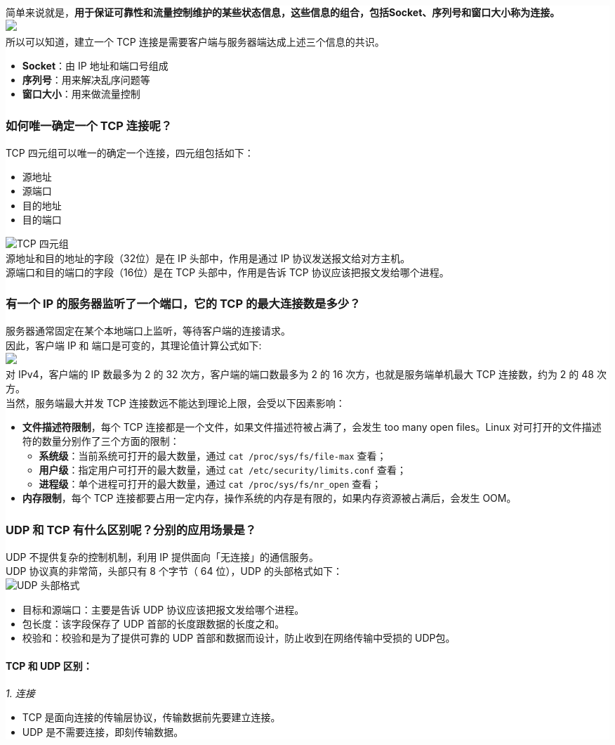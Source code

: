 简单来说就是，**用于保证可靠性和流量控制维护的某些状态信息，这些信息的组合，包括Socket、序列号和窗口大小称为连接。**<br />![](https://cdn.nlark.com/yuque/0/2022/png/396745/1649772018265-c9b38dfa-e1aa-4746-9273-53b755fdd7ca.png#averageHue=%23aed39e&clientId=ufdcd5377-a0b9-4&from=paste&id=ud1973114&originHeight=273&originWidth=288&originalType=url&ratio=1&rotation=0&showTitle=false&status=done&style=shadow&taskId=ub0e446ea-b636-4360-b35a-7f7cf4802ee&title=)<br />所以可以知道，建立一个 TCP 连接是需要客户端与服务器端达成上述三个信息的共识。

- **Socket**：由 IP 地址和端口号组成
- **序列号**：用来解决乱序问题等
- **窗口大小**：用来做流量控制
<a name="k2ljA"></a>
### 如何唯一确定一个 TCP 连接呢？
TCP 四元组可以唯一的确定一个连接，四元组包括如下：

- 源地址
- 源端口
- 目的地址
- 目的端口

![TCP 四元组](https://cdn.nlark.com/yuque/0/2022/png/396745/1649772018602-daa67399-2835-45ac-b159-4056d402725c.png#averageHue=%23f1d6b8&clientId=ufdcd5377-a0b9-4&from=paste&id=u6070fa72&originHeight=228&originWidth=821&originalType=url&ratio=1&rotation=0&showTitle=true&status=done&style=shadow&taskId=ubc58d060-2fed-4c0b-83ca-cec7e15daa6&title=TCP%20%E5%9B%9B%E5%85%83%E7%BB%84 "TCP 四元组")<br />源地址和目的地址的字段（32位）是在 IP 头部中，作用是通过 IP 协议发送报文给对方主机。<br />源端口和目的端口的字段（16位）是在 TCP 头部中，作用是告诉 TCP 协议应该把报文发给哪个进程。
<a name="M1rnx"></a>
### 有一个 IP 的服务器监听了一个端口，它的 TCP 的最大连接数是多少？
服务器通常固定在某个本地端口上监听，等待客户端的连接请求。<br />因此，客户端 IP 和 端口是可变的，其理论值计算公式如下:<br />![](https://cdn.nlark.com/yuque/0/2022/png/396745/1649772018677-fe89be55-ef24-4ef8-a1fa-52c264211a56.png#averageHue=%23e8e77f&clientId=ufdcd5377-a0b9-4&from=paste&id=u282afd72&originHeight=41&originWidth=601&originalType=url&ratio=1&rotation=0&showTitle=false&status=done&style=shadow&taskId=u40b06272-a07d-4018-b2d1-6302f1e6e02&title=)<br />对 IPv4，客户端的 IP 数最多为 2 的 32 次方，客户端的端口数最多为 2 的 16 次方，也就是服务端单机最大 TCP 连接数，约为 2 的 48 次方。<br />当然，服务端最大并发 TCP 连接数远不能达到理论上限，会受以下因素影响：

- **文件描述符限制**，每个 TCP 连接都是一个文件，如果文件描述符被占满了，会发生 too many open files。Linux 对可打开的文件描述符的数量分别作了三个方面的限制：
   - **系统级**：当前系统可打开的最大数量，通过 `cat /proc/sys/fs/file-max` 查看；
   - **用户级**：指定用户可打开的最大数量，通过 `cat /etc/security/limits.conf` 查看；
   - **进程级**：单个进程可打开的最大数量，通过 `cat /proc/sys/fs/nr_open` 查看；
- **内存限制**，每个 TCP 连接都要占用一定内存，操作系统的内存是有限的，如果内存资源被占满后，会发生 OOM。
<a name="Q1ty5"></a>
### UDP 和 TCP 有什么区别呢？分别的应用场景是？
UDP 不提供复杂的控制机制，利用 IP 提供面向「无连接」的通信服务。<br />UDP 协议真的非常简，头部只有 8 个字节（ 64 位），UDP 的头部格式如下：<br />![UDP 头部格式](https://cdn.nlark.com/yuque/0/2022/png/396745/1649772018669-2f52090a-c6a8-4dd1-b4eb-9ea52ced4e81.png#averageHue=%23e0e6ef&clientId=ufdcd5377-a0b9-4&from=paste&id=u33f6a0e2&originHeight=468&originWidth=783&originalType=url&ratio=1&rotation=0&showTitle=true&status=done&style=shadow&taskId=u8666e304-b978-4788-b675-a14b59e5278&title=UDP%20%E5%A4%B4%E9%83%A8%E6%A0%BC%E5%BC%8F "UDP 头部格式")

- 目标和源端口：主要是告诉 UDP 协议应该把报文发给哪个进程。
- 包长度：该字段保存了 UDP 首部的长度跟数据的长度之和。
- 校验和：校验和是为了提供可靠的 UDP 首部和数据而设计，防止收到在网络传输中受损的 UDP包。
<a name="vaadK"></a>
#### TCP 和 UDP 区别：
_1. 连接_

- TCP 是面向连接的传输层协议，传输数据前先要建立连接。
- UDP 是不需要连接，即刻传输数据。
